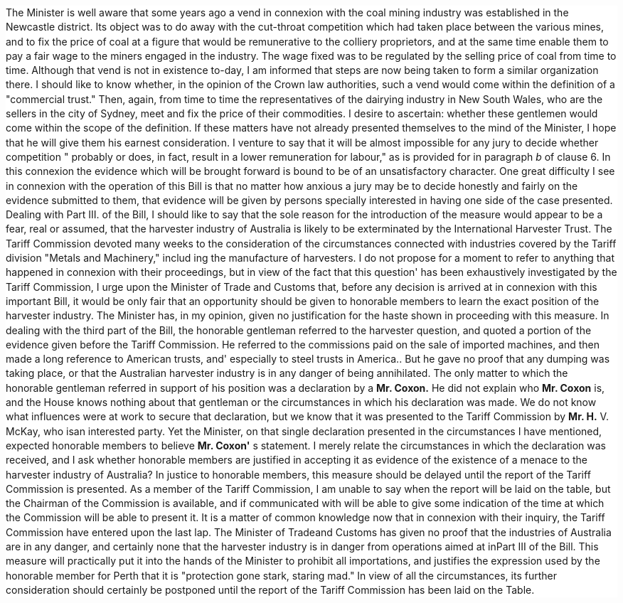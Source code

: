 The Minister is well aware that some years ago a vend in connexion with the coal mining industry was established in the Newcastle district. Its object was to do away with the cut-throat competition which had taken place between the various mines, and to fix the price of coal at a figure that would be remunerative to the colliery proprietors, and at the same time enable them to pay a fair wage to the miners engaged in the industry. The wage fixed was to be regulated by the selling price of coal from time to time. Although that vend is not in existence to-day, I am informed that steps are now being taken to form a similar organization there. I should like to know whether, in the opinion of the Crown law authorities, such a vend would come within the definition of a "commercial trust." Then, again, from time to time the representatives of the dairying industry in New South Wales, who are the sellers in the city of Sydney, meet and fix the price of their commodities. I desire to ascertain: whether these gentlemen would come within the scope of the definition. If these matters have not already presented themselves to the mind of the Minister, I hope that he will give them his earnest consideration. I venture to say that it will be almost impossible for any jury to decide whether competition " probably or does, in fact, result in a lower remuneration for labour," as is provided for in paragraph  *b*  of clause 6. In this connexion the evidence which will be brought forward is bound to be of an unsatisfactory character. One great difficulty I see in connexion with the operation of this Bill is that no matter how anxious a jury may be to decide honestly and fairly on the evidence submitted to them, that evidence will be given by persons specially interested in having one side of the case presented. Dealing with Part III. of the Bill, I should like to say that the sole reason for the introduction of the measure would appear to be a fear, real or assumed, that the harvester industry of Australia is likely to be exterminated by the International Harvester Trust. The Tariff Commission devoted many weeks to the consideration of the circumstances connected with industries covered by the Tariff division "Metals and Machinery," includ ing the manufacture of harvesters. I do not propose for a moment to refer to anything that happened in connexion with their proceedings, but in view of the fact that this question' has been exhaustively investigated by the Tariff Commission, I urge upon the Minister of Trade and Customs that, before any decision is arrived at in connexion with this important Bill, it would be only fair that an opportunity should be given to honorable members to learn the exact position of the harvester industry. The Minister has, in my opinion, given no justification for the haste shown in proceeding with this measure. In dealing with the third part of the Bill, the honorable gentleman referred to the harvester question, and quoted a portion of the evidence given before the Tariff Commission. He referred to the commissions paid on the sale of imported machines, and then made a long reference to American trusts, and' especially to steel trusts in America.. But he gave no proof that any dumping was taking place, or that the Australian harvester industry is in any danger of being annihilated. The only matter to which the honorable gentleman referred in support of his position was a declaration by a  **Mr. Coxon.**  He did not explain who  **Mr. Coxon**  is, and the House knows nothing about that gentleman or the circumstances in which his declaration was made. We do not know what influences were at work to secure that declaration, but we know that it was presented to the Tariff Commission by  **Mr. H.**  V. McKay, who isan interested party. Yet the Minister, on that single declaration presented in the circumstances I have mentioned, expected honorable members to believe  **Mr. Coxon'**  s statement. I merely relate the circumstances in which the declaration was received, and I ask whether honorable members are justified in accepting it as evidence of the existence of a menace to the harvester industry of Australia? In justice to honorable members, this measure should be delayed until the report of the Tariff Commission is presented. As a member of the Tariff Commission, I am unable to say when the report will be laid on the table, but the  Chairman  of the Commission is available, and if communicated with will be able to give some indication of the time at which the Commission will be able to present it. It is a matter of common knowledge now that in connexion with their inquiry, the Tariff Commission have entered upon the last lap. The Minister of Tradeand Customs has given no proof that the industries of Australia are in any danger, and certainly none that the harvester industry is in danger from operations aimed at inPart III of the Bill. This measure will practically put it into the hands of the Minister to prohibit all importations, and justifies the expression used by the honorable member for Perth that it is "protection gone stark, staring mad." In view of all the circumstances, its further consideration should certainly be postponed until the report of the Tariff Commission has been laid on the Table. 
